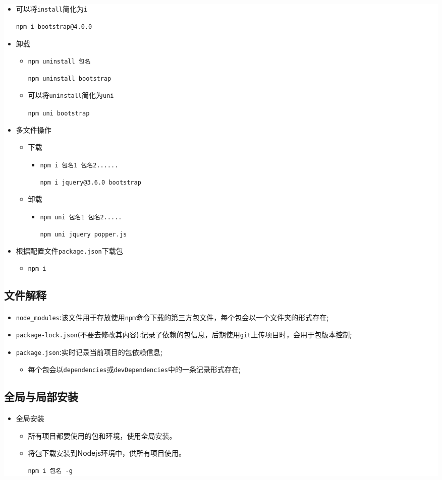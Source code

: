   - 可以将`install`简化为`i`

    ```
    npm i bootstrap@4.0.0
    ```

- 卸载

  - `npm uninstall 包名`

    ```
    npm uninstall bootstrap
    ```

  - 可以将`uninstall`简化为`uni`

    ```
    npm uni bootstrap
    ```

- 多文件操作

  - 下载

    - `npm i 包名1 包名2......`

      ```
      npm i jquery@3.6.0 bootstrap
      ```

  - 卸载

    - `npm uni 包名1 包名2.....`

      ```
      npm uni jquery popper.js
      ```

- 根据配置文件`package.json`下载包

  - `npm i`

## 文件解释

- `node_modules`:该文件用于存放使用`npm`命令下载的第三方包文件，每个包会以一个文件夹的形式存在;

- `package-lock.json`(不要去修改其内容):记录了依赖的包信息，后期使用`git`上传项目时，会用于包版本控制;

- `package.json`:实时记录当前项目的包依赖信息;
  - 每个包会以`dependencies`或`devDependencies`中的一条记录形式存在;

## 全局与局部安装

- 全局安装

  - 所有项目都要使用的包和环境，使用全局安装。

  - 将包下载安装到Nodejs环境中，供所有项目使用。

    ```
    npm i 包名 -g
    ```
